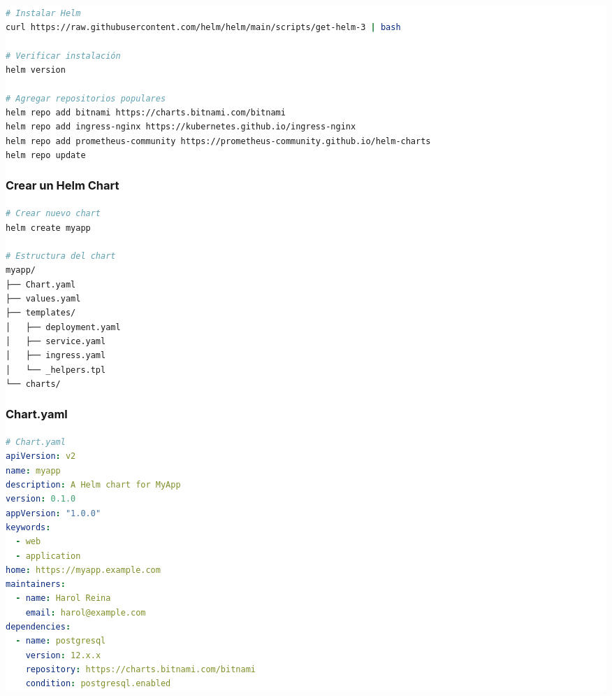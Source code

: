 ```bash
# Instalar Helm
curl https://raw.githubusercontent.com/helm/helm/main/scripts/get-helm-3 | bash

# Verificar instalación
helm version

# Agregar repositorios populares
helm repo add bitnami https://charts.bitnami.com/bitnami
helm repo add ingress-nginx https://kubernetes.github.io/ingress-nginx
helm repo add prometheus-community https://prometheus-community.github.io/helm-charts
helm repo update
```

### Crear un Helm Chart

```bash
# Crear nuevo chart
helm create myapp

# Estructura del chart
myapp/
├── Chart.yaml
├── values.yaml
├── templates/
│   ├── deployment.yaml
│   ├── service.yaml
│   ├── ingress.yaml
│   └── _helpers.tpl
└── charts/
```

### Chart.yaml

```yaml
# Chart.yaml
apiVersion: v2
name: myapp
description: A Helm chart for MyApp
version: 0.1.0
appVersion: "1.0.0"
keywords:
  - web
  - application
home: https://myapp.example.com
maintainers:
  - name: Harol Reina
    email: harol@example.com
dependencies:
  - name: postgresql
    version: 12.x.x
    repository: https://charts.bitnami.com/bitnami
    condition: postgresql.enabled
```
